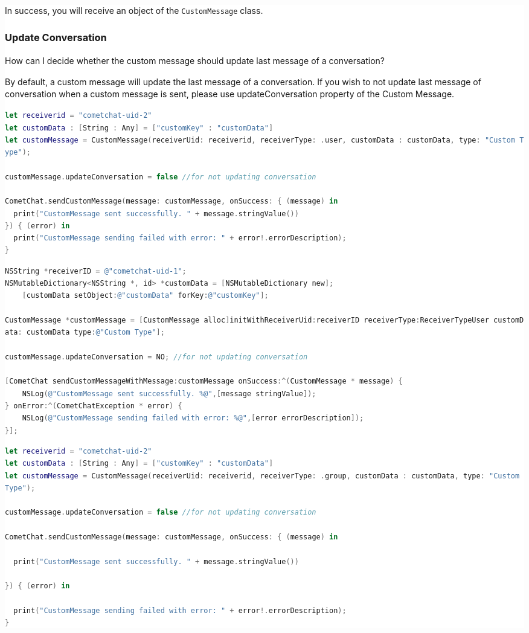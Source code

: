 In success, you will receive an object of the `CustomMessage` class.

### Update Conversation

How can I decide whether the custom message should update last message of a conversation?

By default, a custom message will update the last message of a conversation. If you wish to not update last message of conversation when a custom message is sent, please use updateConversation property of the Custom Message.

<Tabs>
<TabItem value="User(Swift)" label="User(Swift)">

```swift
let receiverid = "cometchat-uid-2"
let customData : [String : Any] = ["customKey" : "customData"]
let customMessage = CustomMessage(receiverUid: receiverid, receiverType: .user, customData : customData, type: "Custom Type");

customMessage.updateConversation = false //for not updating conversation

CometChat.sendCustomMessage(message: customMessage, onSuccess: { (message) in
  print("CustomMessage sent successfully. " + message.stringValue())
}) { (error) in
  print("CustomMessage sending failed with error: " + error!.errorDescription);
}
```

</TabItem>
<TabItem value="User(Objective C)" label="User(Objective C)">

```objectivec
NSString *receiverID = @"cometchat-uid-1";
NSMutableDictionary<NSString *, id> *customData = [NSMutableDictionary new];
    [customData setObject:@"customData" forKey:@"customKey"];

CustomMessage *customMessage = [CustomMessage alloc]initWithReceiverUid:receiverID receiverType:ReceiverTypeUser customData: customData type:@"Custom Type"];

customMessage.updateConversation = NO; //for not updating conversation

[CometChat sendCustomMessageWithMessage:customMessage onSuccess:^(CustomMessage * message) {
    NSLog(@"CustomMessage sent successfully. %@",[message stringValue]);
} onError:^(CometChatException * error) {
    NSLog(@"CustomMessage sending failed with error: %@",[error errorDescription]);
}];
```

</TabItem>

<TabItem value="Group(Swift)" label="Group(Swift)">

```swift
let receiverid = "cometchat-uid-2"
let customData : [String : Any] = ["customKey" : "customData"]
let customMessage = CustomMessage(receiverUid: receiverid, receiverType: .group, customData : customData, type: "Custom Type");

customMessage.updateConversation = false //for not updating conversation

CometChat.sendCustomMessage(message: customMessage, onSuccess: { (message) in

  print("CustomMessage sent successfully. " + message.stringValue())

}) { (error) in

  print("CustomMessage sending failed with error: " + error!.errorDescription);
}
```